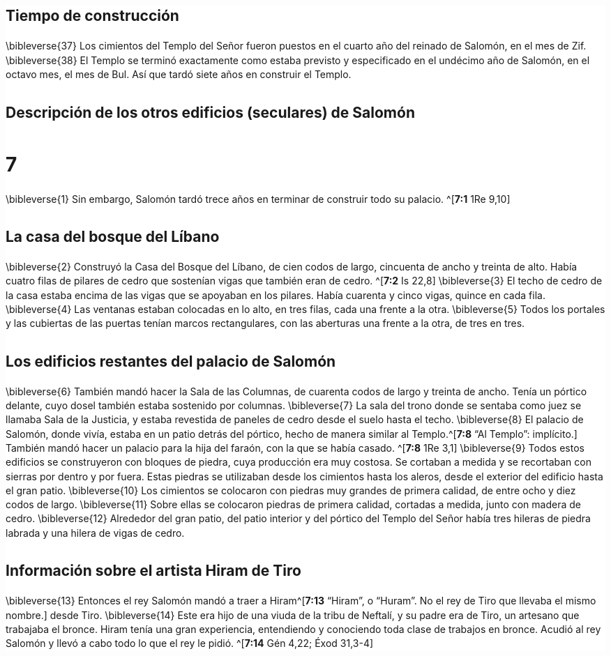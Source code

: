 ## Tiempo de construcción
\bibleverse{37} Los cimientos del Templo del Señor fueron puestos en el cuarto año del reinado de Salomón, en el mes de Zif. \bibleverse{38} El Templo se terminó exactamente como estaba previsto y especificado en el undécimo año de Salomón, en el octavo mes, el mes de Bul. Así que tardó siete años en construir el Templo. 

## Descripción de los otros edificios (seculares) de Salomón
# 7 
\bibleverse{1} Sin embargo, Salomón tardó trece años en terminar de construir todo su palacio. ^[**7:1** 1Re 9,10] 


## La casa del bosque del Líbano
\bibleverse{2} Construyó la Casa del Bosque del Líbano, de cien codos de largo, cincuenta de ancho y treinta de alto. Había cuatro filas de pilares de cedro que sostenían vigas que también eran de cedro. ^[**7:2** Is 22,8] \bibleverse{3} El techo de cedro de la casa estaba encima de las vigas que se apoyaban en los pilares. Había cuarenta y cinco vigas, quince en cada fila. \bibleverse{4} Las ventanas estaban colocadas en lo alto, en tres filas, cada una frente a la otra. \bibleverse{5} Todos los portales y las cubiertas de las puertas tenían marcos rectangulares, con las aberturas una frente a la otra, de tres en tres. 


## Los edificios restantes del palacio de Salomón
\bibleverse{6} También mandó hacer la Sala de las Columnas, de cuarenta codos de largo y treinta de ancho. Tenía un pórtico delante, cuyo dosel también estaba sostenido por columnas. \bibleverse{7} La sala del trono donde se sentaba como juez se llamaba Sala de la Justicia, y estaba revestida de paneles de cedro desde el suelo hasta el techo. \bibleverse{8} El palacio de Salomón, donde vivía, estaba en un patio detrás del pórtico, hecho de manera similar al Templo.^[**7:8** “Al Templo”: implícito.] También mandó hacer un palacio para la hija del faraón, con la que se había casado. ^[**7:8** 1Re 3,1] \bibleverse{9} Todos estos edificios se construyeron con bloques de piedra, cuya producción era muy costosa. Se cortaban a medida y se recortaban con sierras por dentro y por fuera. Estas piedras se utilizaban desde los cimientos hasta los aleros, desde el exterior del edificio hasta el gran patio. \bibleverse{10} Los cimientos se colocaron con piedras muy grandes de primera calidad, de entre ocho y diez codos de largo. \bibleverse{11} Sobre ellas se colocaron piedras de primera calidad, cortadas a medida, junto con madera de cedro. \bibleverse{12} Alrededor del gran patio, del patio interior y del pórtico del Templo del Señor había tres hileras de piedra labrada y una hilera de vigas de cedro. 
 

## Información sobre el artista Hiram de Tiro
\bibleverse{13} Entonces el rey Salomón mandó a traer a Hiram^[**7:13** “Hiram”, o “Huram”. No el rey de Tiro que llevaba el mismo nombre.] desde Tiro. \bibleverse{14} Este era hijo de una viuda de la tribu de Neftalí, y su padre era de Tiro, un artesano que trabajaba el bronce. Hiram tenía una gran experiencia, entendiendo y conociendo toda clase de trabajos en bronce. Acudió al rey Salomón y llevó a cabo todo lo que el rey le pidió. ^[**7:14** Gén 4,22; Éxod 31,3-4] 
 
